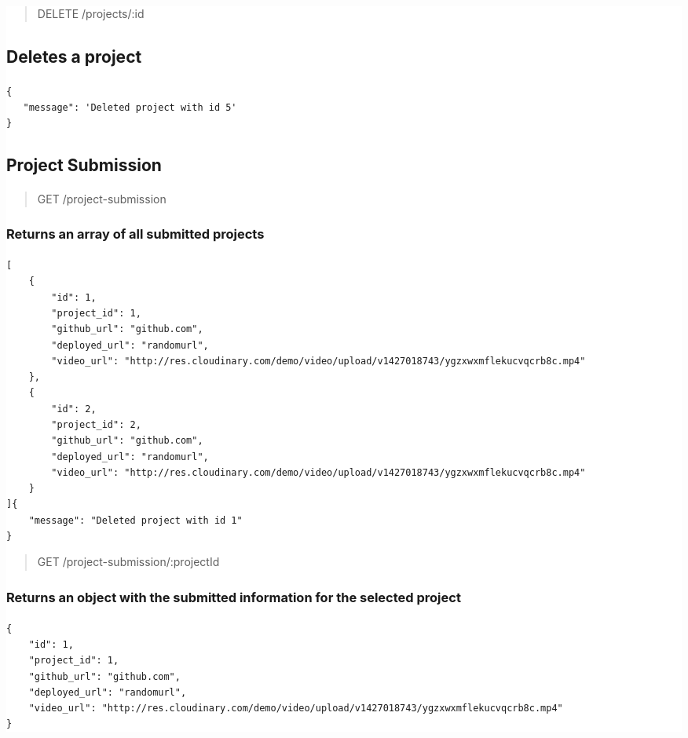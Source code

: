 > DELETE /projects/:id

## Deletes a project

```
{
   "message": 'Deleted project with id 5'
}
```

## Project Submission

> GET /project-submission

### Returns an array of all submitted projects

```
[
    {
        "id": 1,
        "project_id": 1,
        "github_url": "github.com",
        "deployed_url": "randomurl",
        "video_url": "http://res.cloudinary.com/demo/video/upload/v1427018743/ygzxwxmflekucvqcrb8c.mp4"
    },
    {
        "id": 2,
        "project_id": 2,
        "github_url": "github.com",
        "deployed_url": "randomurl",
        "video_url": "http://res.cloudinary.com/demo/video/upload/v1427018743/ygzxwxmflekucvqcrb8c.mp4"
    }
]{
    "message": "Deleted project with id 1"
}
```

> GET /project-submission/:projectId 

### Returns an object with the submitted information for the selected project

```
{
    "id": 1,
    "project_id": 1,
    "github_url": "github.com",
    "deployed_url": "randomurl",
    "video_url": "http://res.cloudinary.com/demo/video/upload/v1427018743/ygzxwxmflekucvqcrb8c.mp4"
}
```
